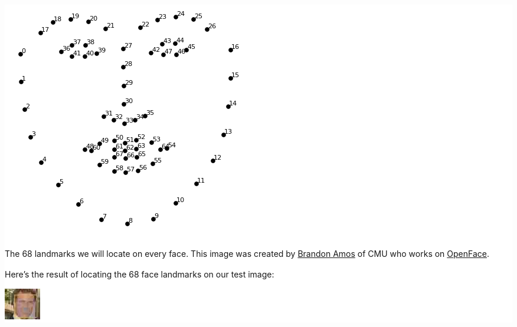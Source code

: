 ![](../../_resources/263da344cfb64bbc945374684f33366f.png)

The 68 landmarks we will locate on every face. This image was created by [Brandon Amos](http://bamos.github.io/) of CMU who works on [OpenFace](https://github.com/cmusatyalab/openface).

Here’s the result of locating the 68 face landmarks on our test image:

![](../../_resources/1be5a228980446cf91a679e0f7b00c9c.jpg)

